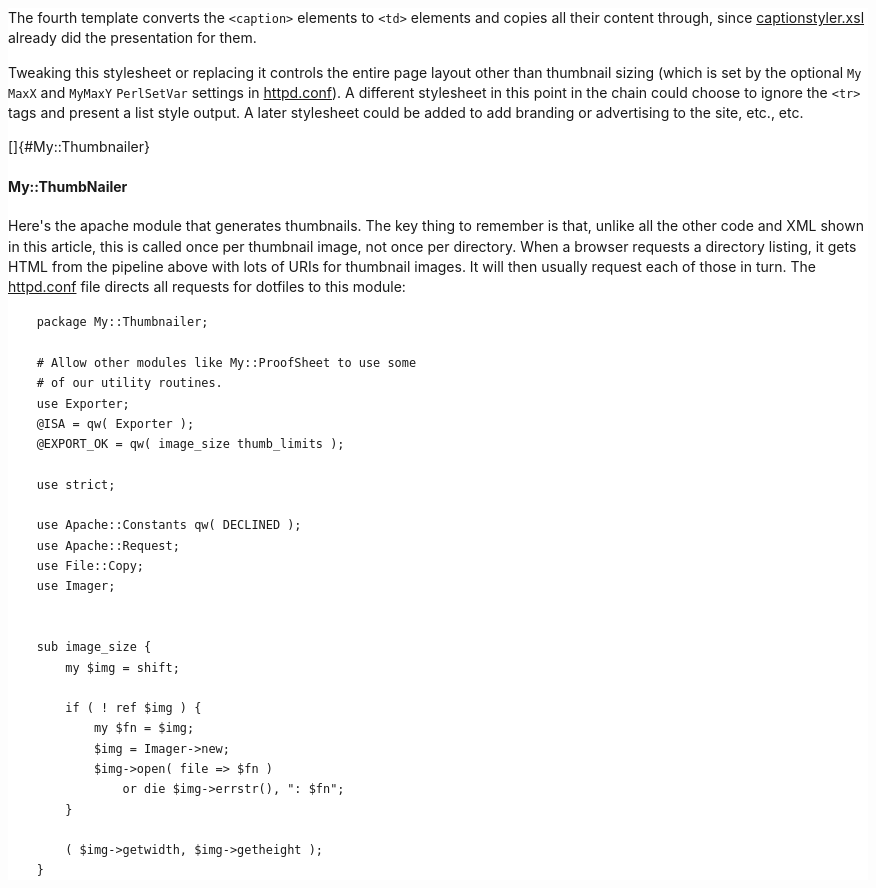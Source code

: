 The fourth template converts the `<caption>` elements to `<td>` elements
and copies all their content through, since
[captionstyler.xsl](/pub/a/2002/09/24/axkit.html?page=4#captionstyler.xsl)
already did the presentation for them.

Tweaking this stylesheet or replacing it controls the entire page layout
other than thumbnail sizing (which is set by the optional `MyMaxX` and
`MyMaxY` `PerlSetVar` settings in
[httpd.conf](/pub/a/2002/09/24/axkit.html?page=2#httpd.conf)). A
different stylesheet in this point in the chain could choose to ignore
the `<tr>` tags and present a list style output. A later stylesheet
could be added to add branding or advertising to the site, etc., etc.

[]{#My::Thumbnailer}
#### My::ThumbNailer

Here's the apache module that generates thumbnails. The key thing to
remember is that, unlike all the other code and XML shown in this
article, this is called once per thumbnail image, not once per
directory. When a browser requests a directory listing, it gets HTML
from the pipeline above with lots of URIs for thumbnail images. It will
then usually request each of those in turn. The
[httpd.conf](/pub/a/2002/09/24/axkit.html?page=2#httpd.conf) file
directs all requests for dotfiles to this module:

        package My::Thumbnailer;
        
        # Allow other modules like My::ProofSheet to use some
        # of our utility routines.
        use Exporter;
        @ISA = qw( Exporter );
        @EXPORT_OK = qw( image_size thumb_limits );
        
        use strict;
        
        use Apache::Constants qw( DECLINED );
        use Apache::Request;
        use File::Copy;
        use Imager;
        
        
        sub image_size {
            my $img = shift;
        
            if ( ! ref $img ) {
                my $fn = $img;
                $img = Imager->new;
                $img->open( file => $fn )
                    or die $img->errstr(), ": $fn";
            }
        
            ( $img->getwidth, $img->getheight );
        }
        